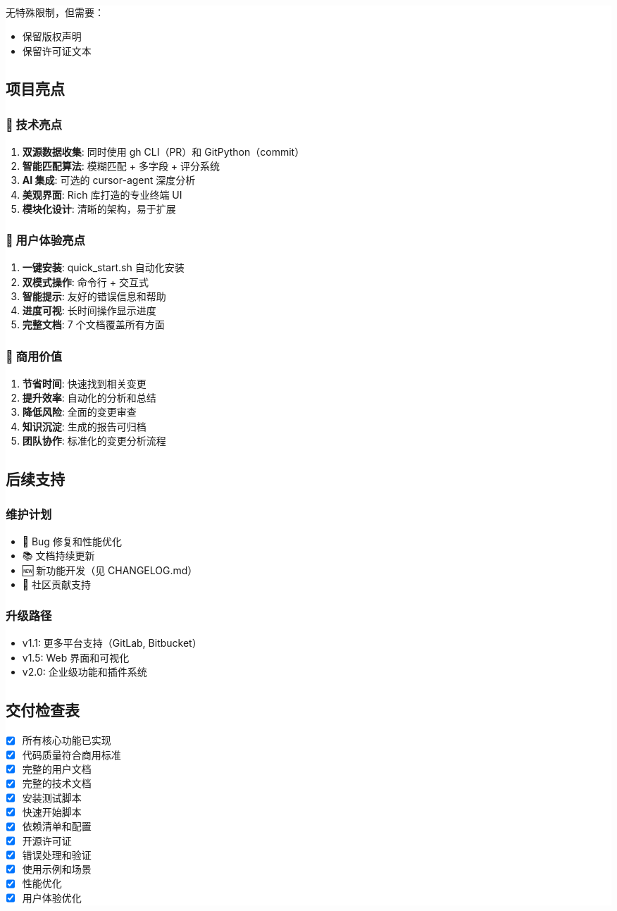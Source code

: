 无特殊限制，但需要：
- 保留版权声明
- 保留许可证文本

## 项目亮点

### 🌟 技术亮点

1. **双源数据收集**: 同时使用 gh CLI（PR）和 GitPython（commit）
2. **智能匹配算法**: 模糊匹配 + 多字段 + 评分系统
3. **AI 集成**: 可选的 cursor-agent 深度分析
4. **美观界面**: Rich 库打造的专业终端 UI
5. **模块化设计**: 清晰的架构，易于扩展

### 🌟 用户体验亮点

1. **一键安装**: quick_start.sh 自动化安装
2. **双模式操作**: 命令行 + 交互式
3. **智能提示**: 友好的错误信息和帮助
4. **进度可视**: 长时间操作显示进度
5. **完整文档**: 7 个文档覆盖所有方面

### 🌟 商用价值

1. **节省时间**: 快速找到相关变更
2. **提升效率**: 自动化的分析和总结
3. **降低风险**: 全面的变更审查
4. **知识沉淀**: 生成的报告可归档
5. **团队协作**: 标准化的变更分析流程

## 后续支持

### 维护计划

- 🔧 Bug 修复和性能优化
- 📚 文档持续更新
- 🆕 新功能开发（见 CHANGELOG.md）
- 🤝 社区贡献支持

### 升级路径

- v1.1: 更多平台支持（GitLab, Bitbucket）
- v1.5: Web 界面和可视化
- v2.0: 企业级功能和插件系统

## 交付检查表

- [x] 所有核心功能已实现
- [x] 代码质量符合商用标准
- [x] 完整的用户文档
- [x] 完整的技术文档
- [x] 安装测试脚本
- [x] 快速开始脚本
- [x] 依赖清单和配置
- [x] 开源许可证
- [x] 错误处理和验证
- [x] 使用示例和场景
- [x] 性能优化
- [x] 用户体验优化
